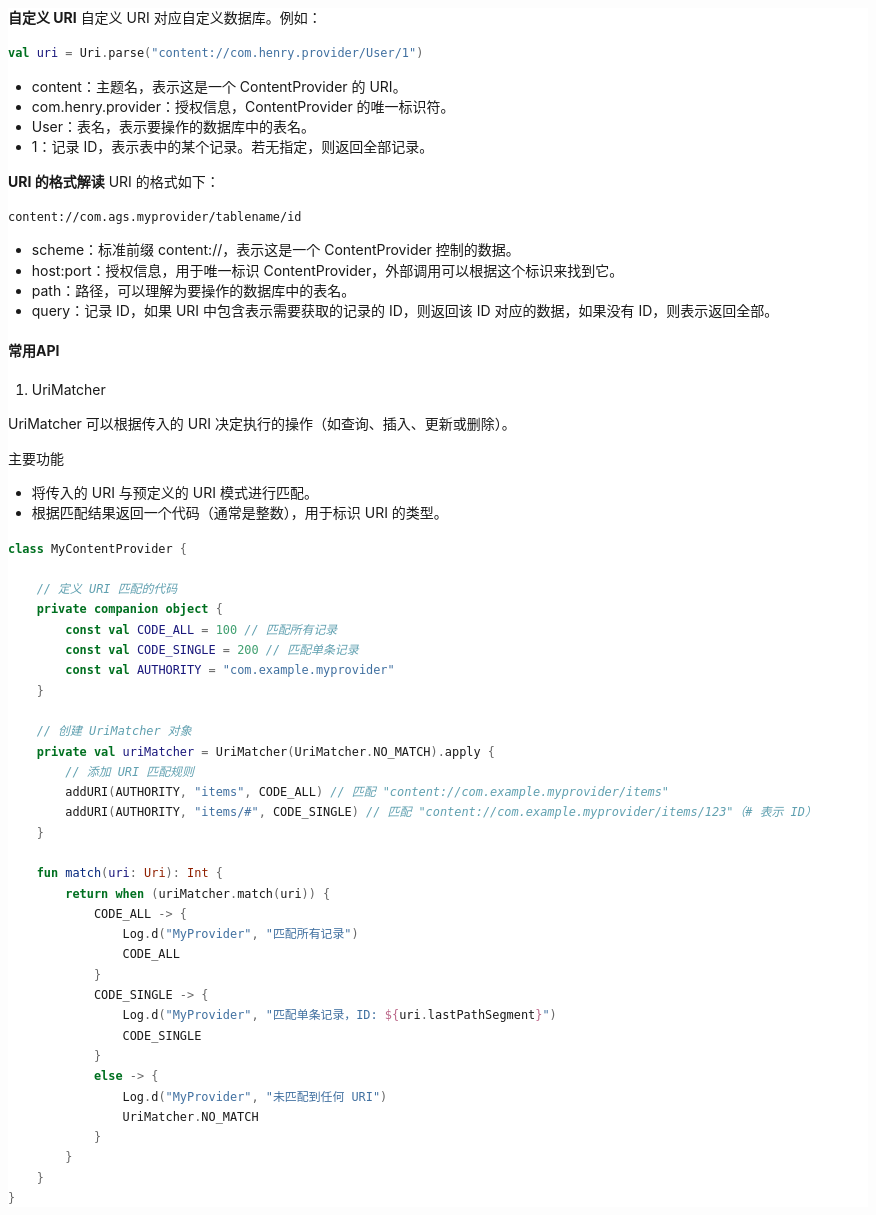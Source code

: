 **自定义 URI**
自定义 URI 对应自定义数据库。例如：
```kotlin
val uri = Uri.parse("content://com.henry.provider/User/1")
```
* content：主题名，表示这是一个 ContentProvider 的 URI。
* com.henry.provider：授权信息，ContentProvider 的唯一标识符。
* User：表名，表示要操作的数据库中的表名。
* 1：记录 ID，表示表中的某个记录。若无指定，则返回全部记录。

**URI 的格式解读**
URI 的格式如下：
```
content://com.ags.myprovider/tablename/id
```
* scheme：标准前缀 content://，表示这是一个 ContentProvider 控制的数据。
* host:port：授权信息，用于唯一标识 ContentProvider，外部调用可以根据这个标识来找到它。
* path：路径，可以理解为要操作的数据库中的表名。
* query：记录 ID，如果 URI 中包含表示需要获取的记录的 ID，则返回该 ID 对应的数据，如果没有 ID，则表示返回全部。

#### 常用API

1. UriMatcher

UriMatcher 可以根据传入的 URI 决定执行的操作（如查询、插入、更新或删除）。

主要功能
* 将传入的 URI 与预定义的 URI 模式进行匹配。
* 根据匹配结果返回一个代码（通常是整数），用于标识 URI 的类型。

```kotlin
class MyContentProvider {

    // 定义 URI 匹配的代码
    private companion object {
        const val CODE_ALL = 100 // 匹配所有记录
        const val CODE_SINGLE = 200 // 匹配单条记录
        const val AUTHORITY = "com.example.myprovider"
    }

    // 创建 UriMatcher 对象
    private val uriMatcher = UriMatcher(UriMatcher.NO_MATCH).apply {
        // 添加 URI 匹配规则
        addURI(AUTHORITY, "items", CODE_ALL) // 匹配 "content://com.example.myprovider/items"
        addURI(AUTHORITY, "items/#", CODE_SINGLE) // 匹配 "content://com.example.myprovider/items/123"（# 表示 ID）
    }

    fun match(uri: Uri): Int {
        return when (uriMatcher.match(uri)) {
            CODE_ALL -> {
                Log.d("MyProvider", "匹配所有记录")
                CODE_ALL
            }
            CODE_SINGLE -> {
                Log.d("MyProvider", "匹配单条记录，ID: ${uri.lastPathSegment}")
                CODE_SINGLE
            }
            else -> {
                Log.d("MyProvider", "未匹配到任何 URI")
                UriMatcher.NO_MATCH
            }
        }
    }
}
```
